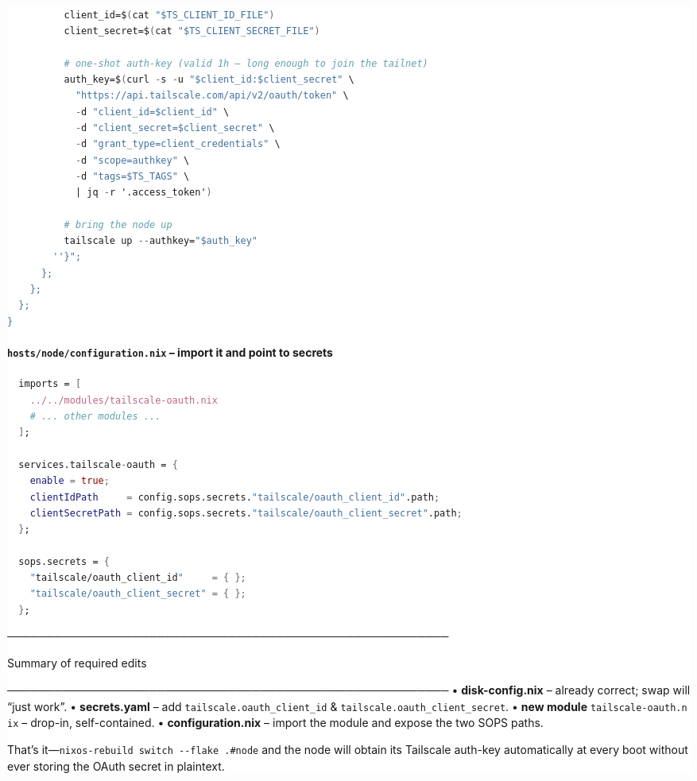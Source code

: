 ```nix
          client_id=$(cat "$TS_CLIENT_ID_FILE")
          client_secret=$(cat "$TS_CLIENT_SECRET_FILE")

          # one-shot auth-key (valid 1h – long enough to join the tailnet)
          auth_key=$(curl -s -u "$client_id:$client_secret" \
            "https://api.tailscale.com/api/v2/oauth/token" \
            -d "client_id=$client_id" \
            -d "client_secret=$client_secret" \
            -d "grant_type=client_credentials" \
            -d "scope=authkey" \
            -d "tags=$TS_TAGS" \
            | jq -r '.access_token')

          # bring the node up
          tailscale up --authkey="$auth_key"
        ''}";
      };
    };
  };
}
```

#### `hosts/node/configuration.nix` – import it and point to secrets

```nix
  imports = [
    ../../modules/tailscale-oauth.nix
    # ... other modules ...
  ];

  services.tailscale-oauth = {
    enable = true;
    clientIdPath     = config.sops.secrets."tailscale/oauth_client_id".path;
    clientSecretPath = config.sops.secrets."tailscale/oauth_client_secret".path;
  };

  sops.secrets = {
    "tailscale/oauth_client_id"     = { };
    "tailscale/oauth_client_secret" = { };
  };
```

────────────────────────────────────────────────────────

Summary of required edits

────────────────────────────────────────────────────────
• **disk-config.nix** – already correct; swap will “just work”.
• **secrets.yaml** – add `tailscale.oauth_client_id` & `tailscale.oauth_client_secret`.
• **new module** `tailscale-oauth.nix` – drop-in, self-contained.
• **configuration.nix** – import the module and expose the two SOPS paths.

That’s it—`nixos-rebuild switch --flake .#node` and the node will obtain its
Tailscale auth-key automatically at every boot without ever storing the OAuth
secret in plaintext.
